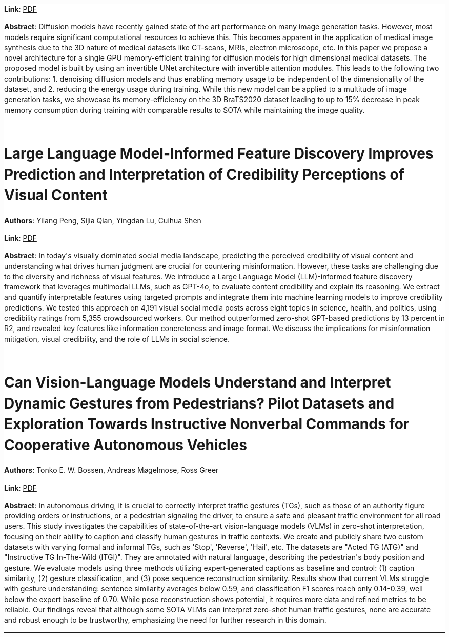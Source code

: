 **Link**: [PDF](https://arxiv.org/pdf/2504.10883)  

**Abstract**: Diffusion models have recently gained state of the art performance on many image generation tasks. However, most models require significant computational resources to achieve this. This becomes apparent in the application of medical image synthesis due to the 3D nature of medical datasets like CT-scans, MRIs, electron microscope, etc. In this paper we propose a novel architecture for a single GPU memory-efficient training for diffusion models for high dimensional medical datasets. The proposed model is built by using an invertible UNet architecture with invertible attention modules. This leads to the following two contributions: 1. denoising diffusion models and thus enabling memory usage to be independent of the dimensionality of the dataset, and 2. reducing the energy usage during training. While this new model can be applied to a multitude of image generation tasks, we showcase its memory-efficiency on the 3D BraTS2020 dataset leading to up to 15\% decrease in peak memory consumption during training with comparable results to SOTA while maintaining the image quality. 

---
# Large Language Model-Informed Feature Discovery Improves Prediction and Interpretation of Credibility Perceptions of Visual Content 

**Authors**: Yilang Peng, Sijia Qian, Yingdan Lu, Cuihua Shen  

**Link**: [PDF](https://arxiv.org/pdf/2504.10878)  

**Abstract**: In today's visually dominated social media landscape, predicting the perceived credibility of visual content and understanding what drives human judgment are crucial for countering misinformation. However, these tasks are challenging due to the diversity and richness of visual features. We introduce a Large Language Model (LLM)-informed feature discovery framework that leverages multimodal LLMs, such as GPT-4o, to evaluate content credibility and explain its reasoning. We extract and quantify interpretable features using targeted prompts and integrate them into machine learning models to improve credibility predictions. We tested this approach on 4,191 visual social media posts across eight topics in science, health, and politics, using credibility ratings from 5,355 crowdsourced workers. Our method outperformed zero-shot GPT-based predictions by 13 percent in R2, and revealed key features like information concreteness and image format. We discuss the implications for misinformation mitigation, visual credibility, and the role of LLMs in social science. 

---
# Can Vision-Language Models Understand and Interpret Dynamic Gestures from Pedestrians? Pilot Datasets and Exploration Towards Instructive Nonverbal Commands for Cooperative Autonomous Vehicles 

**Authors**: Tonko E. W. Bossen, Andreas Møgelmose, Ross Greer  

**Link**: [PDF](https://arxiv.org/pdf/2504.10873)  

**Abstract**: In autonomous driving, it is crucial to correctly interpret traffic gestures (TGs), such as those of an authority figure providing orders or instructions, or a pedestrian signaling the driver, to ensure a safe and pleasant traffic environment for all road users. This study investigates the capabilities of state-of-the-art vision-language models (VLMs) in zero-shot interpretation, focusing on their ability to caption and classify human gestures in traffic contexts. We create and publicly share two custom datasets with varying formal and informal TGs, such as 'Stop', 'Reverse', 'Hail', etc. The datasets are "Acted TG (ATG)" and "Instructive TG In-The-Wild (ITGI)". They are annotated with natural language, describing the pedestrian's body position and gesture. We evaluate models using three methods utilizing expert-generated captions as baseline and control: (1) caption similarity, (2) gesture classification, and (3) pose sequence reconstruction similarity. Results show that current VLMs struggle with gesture understanding: sentence similarity averages below 0.59, and classification F1 scores reach only 0.14-0.39, well below the expert baseline of 0.70. While pose reconstruction shows potential, it requires more data and refined metrics to be reliable. Our findings reveal that although some SOTA VLMs can interpret zero-shot human traffic gestures, none are accurate and robust enough to be trustworthy, emphasizing the need for further research in this domain. 

---